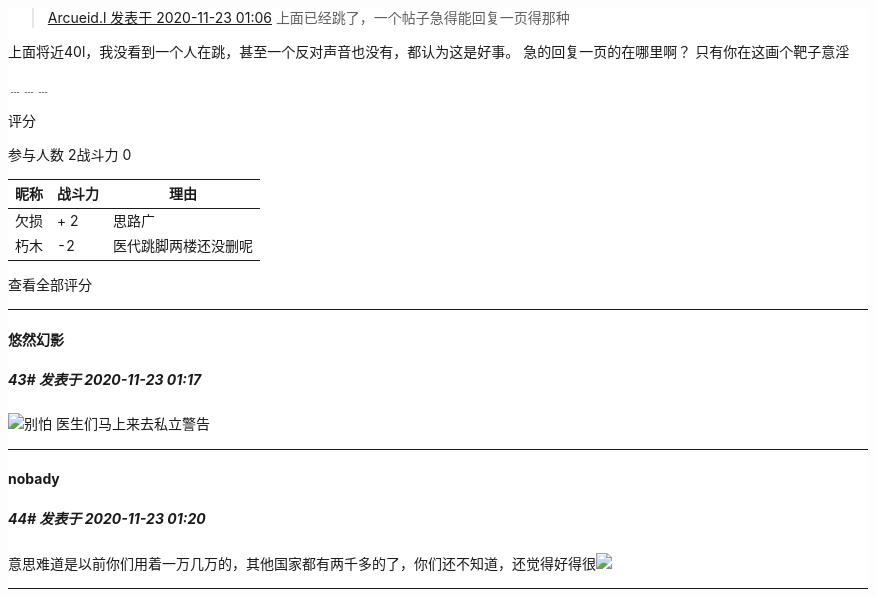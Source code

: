 

<blockquote><a href="httphttps://bbs.saraba1st.com/2b/forum.php?mod=redirect&amp;goto=findpost&amp;pid=49486858&amp;ptid=1973710" target="_blank">Arcueid.l 发表于 2020-11-23 01:06</a>
上面已经跳了，一个帖子急得能回复一页得那种</blockquote>
上面将近40l，我没看到一个人在跳，甚至一个反对声音也没有，都认为这是好事。
急的回复一页的在哪里啊？
只有你在这画个靶子意淫



﹍﹍﹍

评分





 参与人数 2战斗力 0

|昵称|战斗力|理由|
|----|---|---|
| 欠损| + 2|思路广|
| 朽木|-2|医代跳脚两楼还没删呢|



查看全部评分






*****

####  悠然幻影  
##### 43#       发表于 2020-11-23 01:17



<img src="https://static.saraba1st.com/image/smiley/face2017/067.png" referrerpolicy="no-referrer">别怕 医生们马上来去私立警告







*****

####  nobady  
##### 44#       发表于 2020-11-23 01:20




意思难道是以前你们用着一万几万的，其他国家都有两千多的了，你们还不知道，还觉得好得很<img src="https://static.saraba1st.com/image/smiley/face2017/067.png" referrerpolicy="no-referrer">







*****
